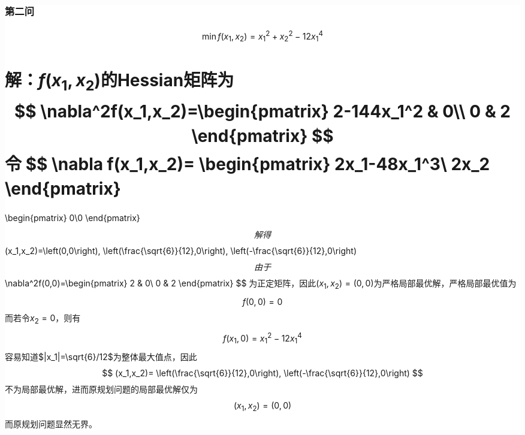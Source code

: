 ### 第二问

$$
\min f(x_1,x_2)=x_1^2+x_2^2-12x_1^4
$$

解：$f(x_1,x_2)$​的Hessian矩阵为
$$
\nabla^2f(x_1,x_2)=\begin{pmatrix}
2-144x_1^2 & 0\\
0 & 2
\end{pmatrix}
$$
令
$$
\nabla f(x_1,x_2)=
\begin{pmatrix}
2x_1-48x_1^3\\
2x_2
\end{pmatrix}
=
\begin{pmatrix}
0\\0
\end{pmatrix}
$$
解得
$$
(x_1,x_2)=\left(0,0\right),
\left(\frac{\sqrt{6}}{12},0\right),
\left(-\frac{\sqrt{6}}{12},0\right)
$$
由于
$$
\nabla^2f(0,0)=\begin{pmatrix}
2 & 0\\
0 & 2
\end{pmatrix}
$$
为正定矩阵，因此$(x_1,x_2)=(0,0)$为严格局部最优解，严格局部最优值为
$$
f(0,0)=0
$$
而若令$x_2=0$，则有
$$
f(x_1,0)=x_1^2-12x_1^4
$$
容易知道$|x_1|=\sqrt{6}/12$​为整体最大值点，因此
$$
(x_1,x_2)=
\left(\frac{\sqrt{6}}{12},0\right),
\left(-\frac{\sqrt{6}}{12},0\right)
$$
不为局部最优解，进而原规划问题的局部最优解仅为
$$
(x_1,x_2)=\left(0,0\right)
$$
而原规划问题显然无界。
